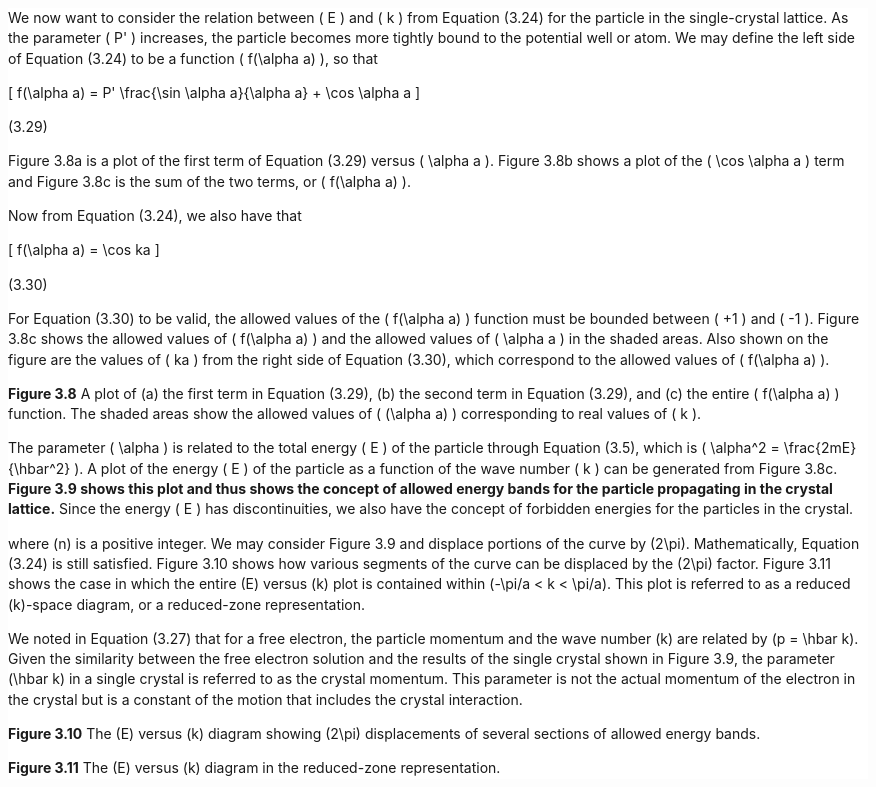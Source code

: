 We now want to consider the relation between \( E \) and \( k \) from Equation (3.24) for the particle in the single-crystal lattice. As the parameter \( P' \) increases, the particle becomes more tightly bound to the potential well or atom. We may define the left side of Equation (3.24) to be a function \( f(\alpha a) \), so that

\[
f(\alpha a) = P' \frac{\sin \alpha a}{\alpha a} + \cos \alpha a
\]

(3.29)

Figure 3.8a is a plot of the first term of Equation (3.29) versus \( \alpha a \). Figure 3.8b shows a plot of the \( \cos \alpha a \) term and Figure 3.8c is the sum of the two terms, or \( f(\alpha a) \).

Now from Equation (3.24), we also have that

\[
f(\alpha a) = \cos ka
\]

(3.30)

For Equation (3.30) to be valid, the allowed values of the \( f(\alpha a) \) function must be bounded between \( +1 \) and \( -1 \). Figure 3.8c shows the allowed values of \( f(\alpha a) \) and the allowed values of \( \alpha a \) in the shaded areas. Also shown on the figure are the values of \( ka \) from the right side of Equation (3.30), which correspond to the allowed values of \( f(\alpha a) \).

**Figure 3.8** A plot of (a) the first term in Equation (3.29), (b) the second term in Equation (3.29), and (c) the entire \( f(\alpha a) \) function. The shaded areas show the allowed values of \( (\alpha a) \) corresponding to real values of \( k \).

The parameter \( \alpha \) is related to the total energy \( E \) of the particle through Equation (3.5), which is \( \alpha^2 = \frac{2mE}{\hbar^2} \). A plot of the energy \( E \) of the particle as a function of the wave number \( k \) can be generated from Figure 3.8c. **Figure 3.9 shows this plot and thus shows the concept of allowed energy bands for the particle propagating in the crystal lattice.** Since the energy \( E \) has discontinuities, we also have the concept of forbidden energies for the particles in the crystal.

where \(n\) is a positive integer. We may consider Figure 3.9 and displace portions of the curve by \(2\pi\). Mathematically, Equation (3.24) is still satisfied. Figure 3.10 shows how various segments of the curve can be displaced by the \(2\pi\) factor. Figure 3.11 shows the case in which the entire \(E\) versus \(k\) plot is contained within \(-\pi/a < k < \pi/a\). This plot is referred to as a reduced \(k\)-space diagram, or a reduced-zone representation.

We noted in Equation (3.27) that for a free electron, the particle momentum and the wave number \(k\) are related by \(p = \hbar k\). Given the similarity between the free electron solution and the results of the single crystal shown in Figure 3.9, the parameter \(\hbar k\) in a single crystal is referred to as the crystal momentum. This parameter is not the actual momentum of the electron in the crystal but is a constant of the motion that includes the crystal interaction.


**Figure 3.10** The \(E\) versus \(k\) diagram showing \(2\pi\) displacements of several sections of allowed energy bands.


**Figure 3.11** The \(E\) versus \(k\) diagram in the reduced-zone representation.
